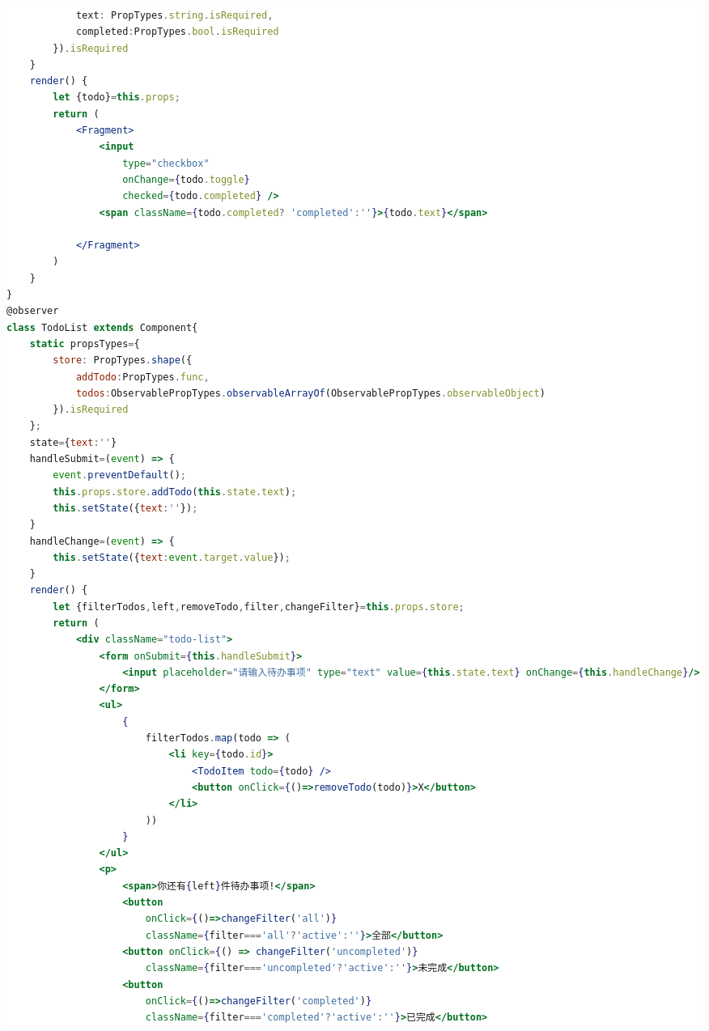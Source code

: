 ```jsx
            text: PropTypes.string.isRequired,
            completed:PropTypes.bool.isRequired
        }).isRequired
    }
    render() {
        let {todo}=this.props;
        return (
            <Fragment>
                <input
                    type="checkbox"
                    onChange={todo.toggle}
                    checked={todo.completed} />
                <span className={todo.completed? 'completed':''}>{todo.text}</span>

            </Fragment>
        )
    }
}
@observer
class TodoList extends Component{
    static propsTypes={
        store: PropTypes.shape({
            addTodo:PropTypes.func,
            todos:ObservablePropTypes.observableArrayOf(ObservablePropTypes.observableObject)
        }).isRequired
    };
    state={text:''}
    handleSubmit=(event) => {
        event.preventDefault();
        this.props.store.addTodo(this.state.text);
        this.setState({text:''});
    }
    handleChange=(event) => {
        this.setState({text:event.target.value});
    }
    render() {
        let {filterTodos,left,removeTodo,filter,changeFilter}=this.props.store;
        return (
            <div className="todo-list">
                <form onSubmit={this.handleSubmit}>
                    <input placeholder="请输入待办事项" type="text" value={this.state.text} onChange={this.handleChange}/>
                </form>
                <ul>
                    {
                        filterTodos.map(todo => (
                            <li key={todo.id}>
                                <TodoItem todo={todo} />
                                <button onClick={()=>removeTodo(todo)}>X</button>
                            </li>
                        ))
                    }
                </ul>
                <p>
                    <span>你还有{left}件待办事项!</span>
                    <button
                        onClick={()=>changeFilter('all')}
                        className={filter==='all'?'active':''}>全部</button>
                    <button onClick={() => changeFilter('uncompleted')}
                        className={filter==='uncompleted'?'active':''}>未完成</button>
                    <button
                        onClick={()=>changeFilter('completed')}
                        className={filter==='completed'?'active':''}>已完成</button>
```